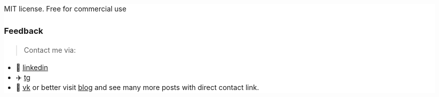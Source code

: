 MIT license. Free for commercial use

### Feedback
> Contact me via: 
- 🔗 <a href="https://www.linkedin.com/in/itarlinskiy/">linkedin</a>
- ✈️ <a href="https://t.me/itarlinskiy">tg</a>
- 👥 <a href="https://vk.com/itarlinskiy">vk</a>
or better visit <a href="justatom.ai">blog</a> and see many more posts with direct contact link.

